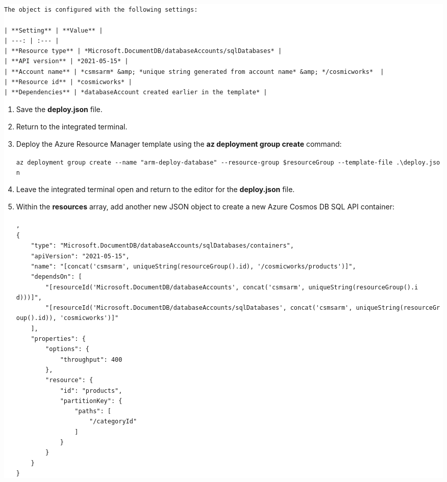     The object is configured with the following settings:

    | **Setting** | **Value** |
    | ---: | :--- |
    | **Resource type** | *Microsoft.DocumentDB/databaseAccounts/sqlDatabases* |
    | **API version** | *2021-05-15* |
    | **Account name** | *csmsarm* &amp; *unique string generated from account name* &amp; */cosmicworks*  |
    | **Resource id** | *cosmicworks* |
    | **Dependencies** | *databaseAccount created earlier in the template* |

1. Save the **deploy.json** file.

1. Return to the integrated terminal.

1. Deploy the Azure Resource Manager template using the **az deployment group create** command:

    ```
    az deployment group create --name "arm-deploy-database" --resource-group $resourceGroup --template-file .\deploy.json
    ```

1. Leave the integrated terminal open and return to the editor for the **deploy.json** file.

1. Within the **resources** array, add another new JSON object to create a new Azure Cosmos DB SQL API container:

    ```
    ,
    {
        "type": "Microsoft.DocumentDB/databaseAccounts/sqlDatabases/containers",
        "apiVersion": "2021-05-15",
        "name": "[concat('csmsarm', uniqueString(resourceGroup().id), '/cosmicworks/products')]",
        "dependsOn": [
            "[resourceId('Microsoft.DocumentDB/databaseAccounts', concat('csmsarm', uniqueString(resourceGroup().id)))]",
            "[resourceId('Microsoft.DocumentDB/databaseAccounts/sqlDatabases', concat('csmsarm', uniqueString(resourceGroup().id)), 'cosmicworks')]"
        ],
        "properties": {
            "options": {
                "throughput": 400
            },
            "resource": {
                "id": "products",
                "partitionKey": {
                    "paths": [
                        "/categoryId"
                    ]
                }
            }
        }
    }
    ```


[code.visualstudio.com/docs/getstarted]: https://code.visualstudio.com/docs/getstarted/tips-and-tricks
[docs.microsoft.com/cli/azure/deployment/group]: https://docs.microsoft.com/cli/azure/deployment/group
[github.com/arm-template-guide]: https://raw.githubusercontent.com/Sidney-Andrews/acdbsad/solutions/31-create-container-arm-template/deploy.json
[github.com/bicep-template-guide]: https://raw.githubusercontent.com/Sidney-Andrews/acdbsad/solutions/31-create-container-arm-template/deploy.bicep